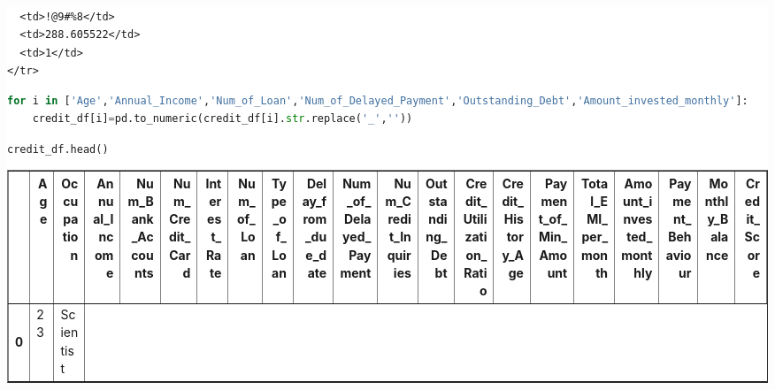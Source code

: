       <td>!@9#%8</td>
      <td>288.605522</td>
      <td>1</td>
    </tr>
  </tbody>
</table>
</div>




```python
for i in ['Age','Annual_Income','Num_of_Loan','Num_of_Delayed_Payment','Outstanding_Debt','Amount_invested_monthly']:
    credit_df[i]=pd.to_numeric(credit_df[i].str.replace('_',''))
```


```python
credit_df.head()
```




<div>
<style scoped>
    .dataframe tbody tr th:only-of-type {
        vertical-align: middle;
    }

    .dataframe tbody tr th {
        vertical-align: top;
    }
    
    .dataframe thead th {
        text-align: right;
    }
</style>
<table border="1" class="dataframe">
  <thead>
    <tr style="text-align: right;">
      <th></th>
      <th>Age</th>
      <th>Occupation</th>
      <th>Annual_Income</th>
      <th>Num_Bank_Accounts</th>
      <th>Num_Credit_Card</th>
      <th>Interest_Rate</th>
      <th>Num_of_Loan</th>
      <th>Type_of_Loan</th>
      <th>Delay_from_due_date</th>
      <th>Num_of_Delayed_Payment</th>
      <th>Num_Credit_Inquiries</th>
      <th>Outstanding_Debt</th>
      <th>Credit_Utilization_Ratio</th>
      <th>Credit_History_Age</th>
      <th>Payment_of_Min_Amount</th>
      <th>Total_EMI_per_month</th>
      <th>Amount_invested_monthly</th>
      <th>Payment_Behaviour</th>
      <th>Monthly_Balance</th>
      <th>Credit_Score</th>
    </tr>
  </thead>
  <tbody>
    <tr>
      <th>0</th>
      <td>23</td>
      <td>Scientist</td>